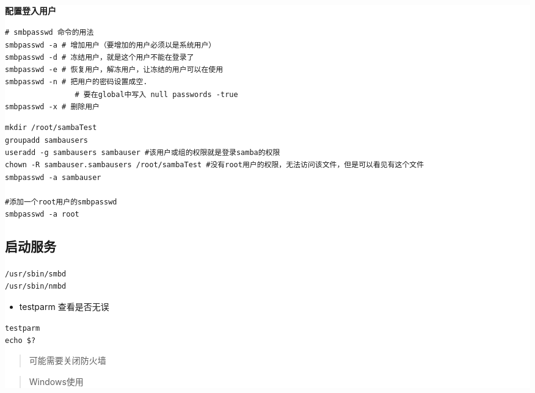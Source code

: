 **配置登入用户**

```shell
# smbpasswd 命令的用法 
smbpasswd -a # 增加用户（要增加的用户必须以是系统用户）   
smbpasswd -d # 冻结用户，就是这个用户不能在登录了   
smbpasswd -e # 恢复用户，解冻用户，让冻结的用户可以在使用   
smbpasswd -n # 把用户的密码设置成空.   
                # 要在global中写入 null passwords -true   
smbpasswd -x # 删除用户  
```

```shell
mkdir /root/sambaTest
groupadd sambausers
useradd -g sambausers sambauser #该用户或组的权限就是登录samba的权限
chown -R sambauser.sambausers /root/sambaTest #没有root用户的权限，无法访问该文件，但是可以看见有这个文件
smbpasswd -a sambauser

#添加一个root用户的smbpasswd
smbpasswd -a root
```

## 启动服务

```shell
/usr/sbin/smbd
/usr/sbin/nmbd
```

- testparm 查看是否无误

```shell
testparm
echo $?
```

>  可能需要关闭防火墙

> Windows使用
>